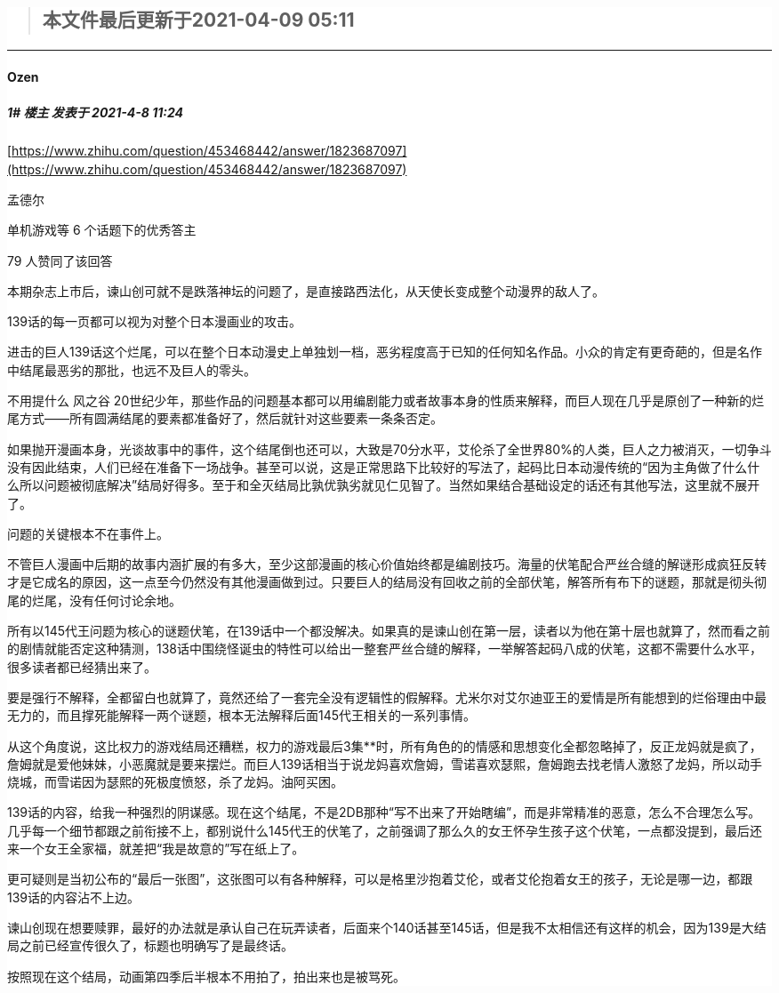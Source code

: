> ## **本文件最后更新于2021-04-09 05:11** 



-----

####  Ozen  
##### 1#       楼主       发表于 2021-4-8 11:24


[https://www.zhihu.com/question/453468442/answer/1823687097](https://www.zhihu.com/question/453468442/answer/1823687097)


孟德尔

单机游戏等 6 个话题下的优秀答主

79 人赞同了该回答


本期杂志上市后，谏山创可就不是跌落神坛的问题了，是直接路西法化，从天使长变成整个动漫界的敌人了。


139话的每一页都可以视为对整个日本漫画业的攻击。


进击的巨人139话这个烂尾，可以在整个日本动漫史上单独划一档，恶劣程度高于已知的任何知名作品。小众的肯定有更奇葩的，但是名作中结尾最恶劣的那批，也远不及巨人的零头。


不用提什么 风之谷 20世纪少年，那些作品的问题基本都可以用编剧能力或者故事本身的性质来解释，而巨人现在几乎是原创了一种新的烂尾方式——所有圆满结尾的要素都准备好了，然后就针对这些要素一条条否定。


如果抛开漫画本身，光谈故事中的事件，这个结尾倒也还可以，大致是70分水平，艾伦杀了全世界80%的人类，巨人之力被消灭，一切争斗没有因此结束，人们已经在准备下一场战争。甚至可以说，这是正常思路下比较好的写法了，起码比日本动漫传统的“因为主角做了什么什么所以问题被彻底解决”结局好得多。至于和全灭结局比孰优孰劣就见仁见智了。当然如果结合基础设定的话还有其他写法，这里就不展开了。


问题的关键根本不在事件上。


不管巨人漫画中后期的故事内涵扩展的有多大，至少这部漫画的核心价值始终都是编剧技巧。海量的伏笔配合严丝合缝的解谜形成疯狂反转才是它成名的原因，这一点至今仍然没有其他漫画做到过。只要巨人的结局没有回收之前的全部伏笔，解答所有布下的谜题，那就是彻头彻尾的烂尾，没有任何讨论余地。


所有以145代王问题为核心的谜题伏笔，在139话中一个都没解决。如果真的是谏山创在第一层，读者以为他在第十层也就算了，然而看之前的剧情就能否定这种猜测，138话中围绕怪诞虫的特性可以给出一整套严丝合缝的解释，一举解答起码八成的伏笔，这都不需要什么水平，很多读者都已经猜出来了。


要是强行不解释，全都留白也就算了，竟然还给了一套完全没有逻辑性的假解释。尤米尔对艾尔迪亚王的爱情是所有能想到的烂俗理由中最无力的，而且撑死能解释一两个谜题，根本无法解释后面145代王相关的一系列事情。


从这个角度说，这比权力的游戏结局还糟糕，权力的游戏最后3集**时，所有角色的的情感和思想变化全都忽略掉了，反正龙妈就是疯了，詹姆就是爱他妹妹，小恶魔就是要来摆烂。而巨人139话相当于说龙妈喜欢詹姆，雪诺喜欢瑟熙，詹姆跑去找老情人激怒了龙妈，所以动手烧城，而雪诺因为瑟熙的死极度愤怒，杀了龙妈。油阿买困。


139话的内容，给我一种强烈的阴谋感。现在这个结尾，不是2DB那种“写不出来了开始瞎编”，而是非常精准的恶意，怎么不合理怎么写。几乎每一个细节都跟之前衔接不上，都别说什么145代王的伏笔了，之前强调了那么久的女王怀孕生孩子这个伏笔，一点都没提到，最后还来一个女王全家福，就差把“我是故意的”写在纸上了。


更可疑则是当初公布的“最后一张图”，这张图可以有各种解释，可以是格里沙抱着艾伦，或者艾伦抱着女王的孩子，无论是哪一边，都跟139话的内容沾不上边。


谏山创现在想要赎罪，最好的办法就是承认自己在玩弄读者，后面来个140话甚至145话，但是我不太相信还有这样的机会，因为139是大结局之前已经宣传很久了，标题也明确写了是最终话。


按照现在这个结局，动画第四季后半根本不用拍了，拍出来也是被骂死。
